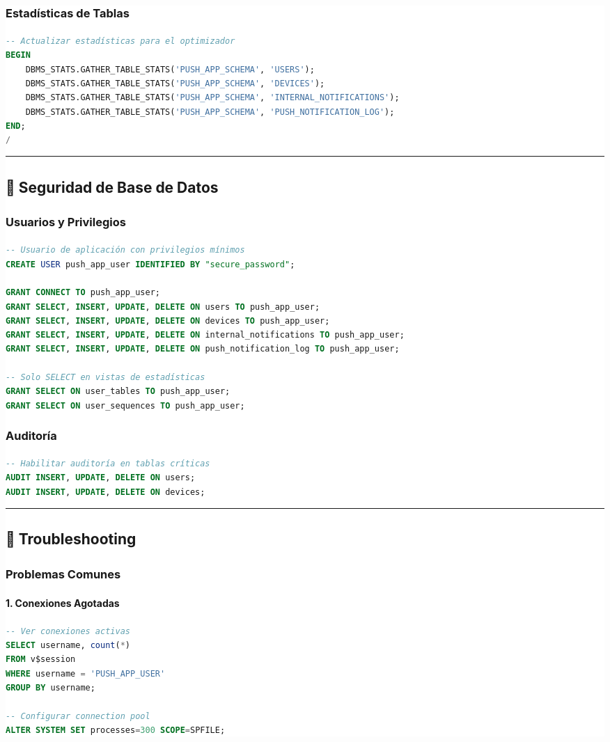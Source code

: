 ### Estadísticas de Tablas
```sql
-- Actualizar estadísticas para el optimizador
BEGIN
    DBMS_STATS.GATHER_TABLE_STATS('PUSH_APP_SCHEMA', 'USERS');
    DBMS_STATS.GATHER_TABLE_STATS('PUSH_APP_SCHEMA', 'DEVICES');
    DBMS_STATS.GATHER_TABLE_STATS('PUSH_APP_SCHEMA', 'INTERNAL_NOTIFICATIONS');
    DBMS_STATS.GATHER_TABLE_STATS('PUSH_APP_SCHEMA', 'PUSH_NOTIFICATION_LOG');
END;
/
```

---

## 🔐 Seguridad de Base de Datos

### Usuarios y Privilegios
```sql
-- Usuario de aplicación con privilegios mínimos
CREATE USER push_app_user IDENTIFIED BY "secure_password";

GRANT CONNECT TO push_app_user;
GRANT SELECT, INSERT, UPDATE, DELETE ON users TO push_app_user;
GRANT SELECT, INSERT, UPDATE, DELETE ON devices TO push_app_user;
GRANT SELECT, INSERT, UPDATE, DELETE ON internal_notifications TO push_app_user;
GRANT SELECT, INSERT, UPDATE, DELETE ON push_notification_log TO push_app_user;

-- Solo SELECT en vistas de estadísticas
GRANT SELECT ON user_tables TO push_app_user;
GRANT SELECT ON user_sequences TO push_app_user;
```

### Auditoría
```sql
-- Habilitar auditoría en tablas críticas
AUDIT INSERT, UPDATE, DELETE ON users;
AUDIT INSERT, UPDATE, DELETE ON devices;
```

---

## 🚨 Troubleshooting

### Problemas Comunes

#### 1. Conexiones Agotadas
```sql
-- Ver conexiones activas
SELECT username, count(*) 
FROM v$session 
WHERE username = 'PUSH_APP_USER'
GROUP BY username;

-- Configurar connection pool
ALTER SYSTEM SET processes=300 SCOPE=SPFILE;
```
